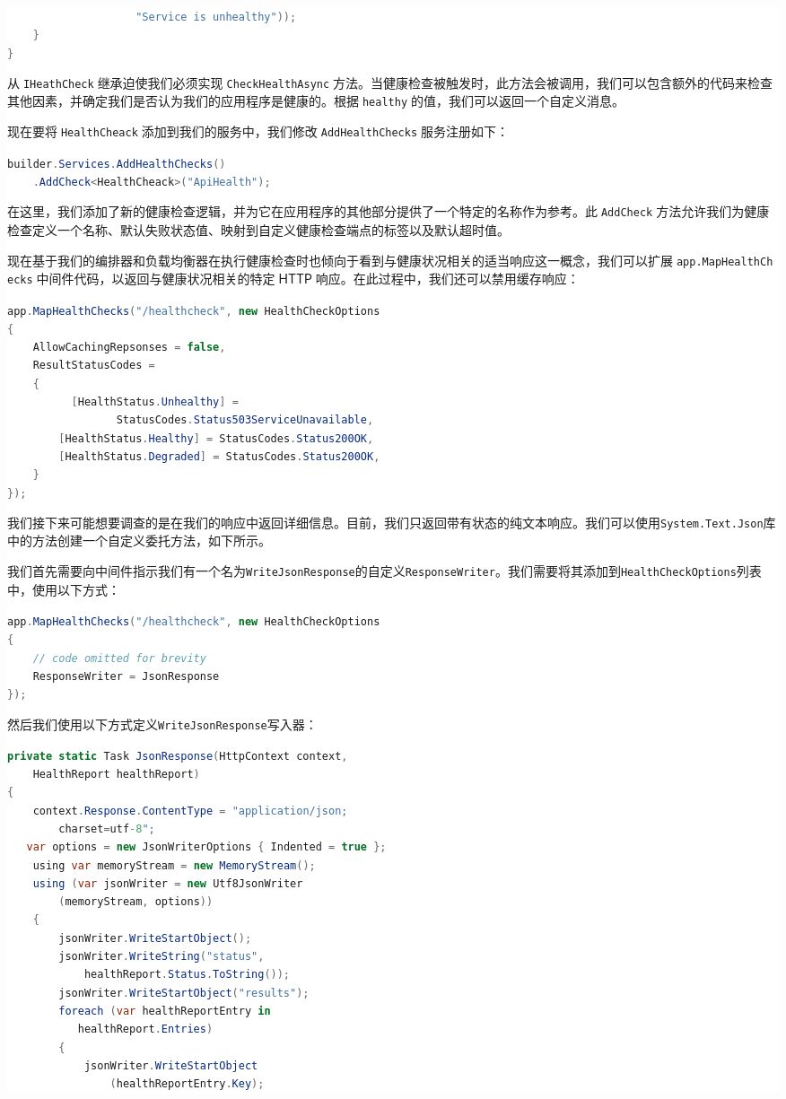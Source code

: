 ```cs
                    "Service is unhealthy"));
    }
}
```

从 `IHeathCheck` 继承迫使我们必须实现 `CheckHealthAsync` 方法。当健康检查被触发时，此方法会被调用，我们可以包含额外的代码来检查其他因素，并确定我们是否认为我们的应用程序是健康的。根据 `healthy` 的值，我们可以返回一个自定义消息。

现在要将 `HealthCheack` 添加到我们的服务中，我们修改 `AddHealthChecks` 服务注册如下：

```cs
builder.Services.AddHealthChecks()
    .AddCheck<HealthCheack>("ApiHealth");
```

在这里，我们添加了新的健康检查逻辑，并为它在应用程序的其他部分提供了一个特定的名称作为参考。此 `AddCheck` 方法允许我们为健康检查定义一个名称、默认失败状态值、映射到自定义健康检查端点的标签以及默认超时值。

现在基于我们的编排器和负载均衡器在执行健康检查时也倾向于看到与健康状况相关的适当响应这一概念，我们可以扩展 `app.MapHealthChecks` 中间件代码，以返回与健康状况相关的特定 HTTP 响应。在此过程中，我们还可以禁用缓存响应：

```cs
app.MapHealthChecks("/healthcheck", new HealthCheckOptions
{
    AllowCachingRepsonses = false,
    ResultStatusCodes =
    {
          [HealthStatus.Unhealthy] =
                 StatusCodes.Status503ServiceUnavailable,
        [HealthStatus.Healthy] = StatusCodes.Status200OK,
        [HealthStatus.Degraded] = StatusCodes.Status200OK,
    }
});
```

我们接下来可能想要调查的是在我们的响应中返回详细信息。目前，我们只返回带有状态的纯文本响应。我们可以使用`System.Text.Json`库中的方法创建一个自定义委托方法，如下所示。

我们首先需要向中间件指示我们有一个名为`WriteJsonResponse`的自定义`ResponseWriter`。我们需要将其添加到`HealthCheckOptions`列表中，使用以下方式：

```cs
app.MapHealthChecks("/healthcheck", new HealthCheckOptions
{
    // code omitted for brevity
    ResponseWriter = JsonResponse
});
```

然后我们使用以下方式定义`WriteJsonResponse`写入器：

```cs
private static Task JsonResponse(HttpContext context,
    HealthReport healthReport)
{
    context.Response.ContentType = "application/json;
        charset=utf-8";
   var options = new JsonWriterOptions { Indented = true };
    using var memoryStream = new MemoryStream();
    using (var jsonWriter = new Utf8JsonWriter
        (memoryStream, options))
    {
        jsonWriter.WriteStartObject();
        jsonWriter.WriteString("status",
            healthReport.Status.ToString());
        jsonWriter.WriteStartObject("results");
        foreach (var healthReportEntry in
           healthReport.Entries)
        {
            jsonWriter.WriteStartObject
                (healthReportEntry.Key);
```